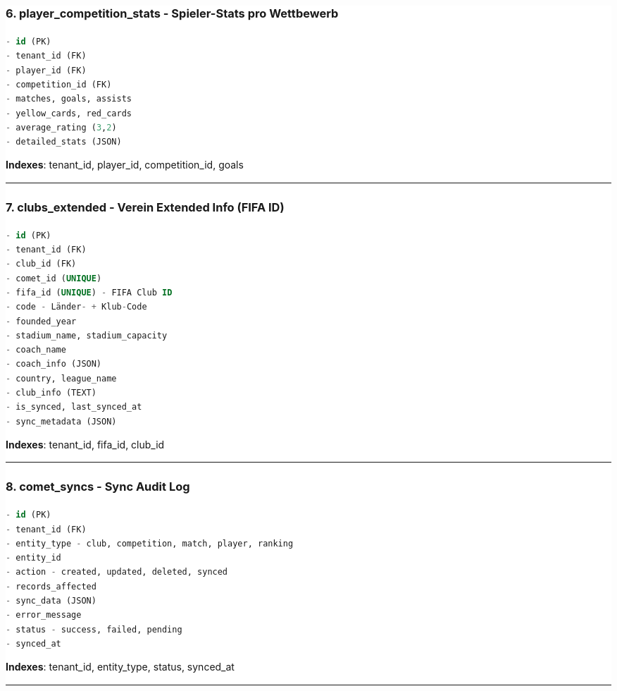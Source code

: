 
### 6. **player_competition_stats** - Spieler-Stats pro Wettbewerb
```sql
- id (PK)
- tenant_id (FK)
- player_id (FK)
- competition_id (FK)
- matches, goals, assists
- yellow_cards, red_cards
- average_rating (3,2)
- detailed_stats (JSON)
```
**Indexes**: tenant_id, player_id, competition_id, goals

---

### 7. **clubs_extended** - Verein Extended Info (FIFA ID)
```sql
- id (PK)
- tenant_id (FK)
- club_id (FK)
- comet_id (UNIQUE)
- fifa_id (UNIQUE) - FIFA Club ID
- code - Länder- + Klub-Code
- founded_year
- stadium_name, stadium_capacity
- coach_name
- coach_info (JSON)
- country, league_name
- club_info (TEXT)
- is_synced, last_synced_at
- sync_metadata (JSON)
```
**Indexes**: tenant_id, fifa_id, club_id

---

### 8. **comet_syncs** - Sync Audit Log
```sql
- id (PK)
- tenant_id (FK)
- entity_type - club, competition, match, player, ranking
- entity_id
- action - created, updated, deleted, synced
- records_affected
- sync_data (JSON)
- error_message
- status - success, failed, pending
- synced_at
```
**Indexes**: tenant_id, entity_type, status, synced_at

---